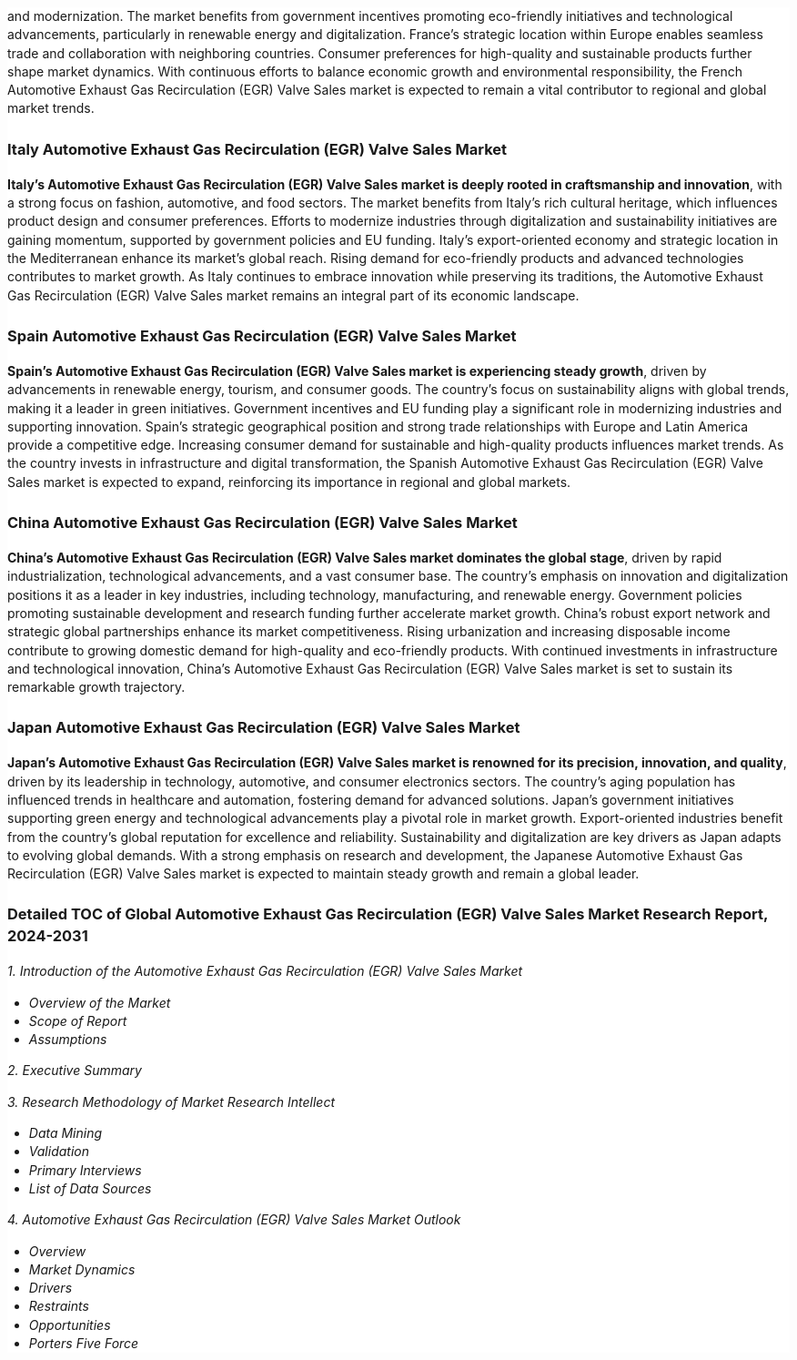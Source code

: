 and modernization. The market benefits from government incentives promoting eco-friendly initiatives and technological advancements, particularly in renewable energy and digitalization. France&rsquo;s strategic location within Europe enables seamless trade and collaboration with neighboring countries. Consumer preferences for high-quality and sustainable products further shape market dynamics. With continuous efforts to balance economic growth and environmental responsibility, the French Automotive Exhaust Gas Recirculation (EGR) Valve Sales market is expected to remain a vital contributor to regional and global market trends.</p><h3><strong>Italy Automotive Exhaust Gas Recirculation (EGR) Valve Sales Market</strong></h3><p><strong>Italy&rsquo;s Automotive Exhaust Gas Recirculation (EGR) Valve Sales market is deeply rooted in craftsmanship and innovation</strong>, with a strong focus on fashion, automotive, and food sectors. The market benefits from Italy&rsquo;s rich cultural heritage, which influences product design and consumer preferences. Efforts to modernize industries through digitalization and sustainability initiatives are gaining momentum, supported by government policies and EU funding. Italy&rsquo;s export-oriented economy and strategic location in the Mediterranean enhance its market&rsquo;s global reach. Rising demand for eco-friendly products and advanced technologies contributes to market growth. As Italy continues to embrace innovation while preserving its traditions, the Automotive Exhaust Gas Recirculation (EGR) Valve Sales market remains an integral part of its economic landscape.</p><h3><strong>Spain Automotive Exhaust Gas Recirculation (EGR) Valve Sales Market</strong></h3><p><strong>Spain&rsquo;s Automotive Exhaust Gas Recirculation (EGR) Valve Sales market is experiencing steady growth</strong>, driven by advancements in renewable energy, tourism, and consumer goods. The country&rsquo;s focus on sustainability aligns with global trends, making it a leader in green initiatives. Government incentives and EU funding play a significant role in modernizing industries and supporting innovation. Spain&rsquo;s strategic geographical position and strong trade relationships with Europe and Latin America provide a competitive edge. Increasing consumer demand for sustainable and high-quality products influences market trends. As the country invests in infrastructure and digital transformation, the Spanish Automotive Exhaust Gas Recirculation (EGR) Valve Sales market is expected to expand, reinforcing its importance in regional and global markets.</p><h3><strong>China Automotive Exhaust Gas Recirculation (EGR) Valve Sales Market</strong></h3><p><strong>China&rsquo;s Automotive Exhaust Gas Recirculation (EGR) Valve Sales market dominates the global stage</strong>, driven by rapid industrialization, technological advancements, and a vast consumer base. The country&rsquo;s emphasis on innovation and digitalization positions it as a leader in key industries, including technology, manufacturing, and renewable energy. Government policies promoting sustainable development and research funding further accelerate market growth. China&rsquo;s robust export network and strategic global partnerships enhance its market competitiveness. Rising urbanization and increasing disposable income contribute to growing domestic demand for high-quality and eco-friendly products. With continued investments in infrastructure and technological innovation, China&rsquo;s Automotive Exhaust Gas Recirculation (EGR) Valve Sales market is set to sustain its remarkable growth trajectory.</p><h3><strong>Japan Automotive Exhaust Gas Recirculation (EGR) Valve Sales Market</strong></h3><p><strong>Japan&rsquo;s Automotive Exhaust Gas Recirculation (EGR) Valve Sales market is renowned for its precision, innovation, and quality</strong>, driven by its leadership in technology, automotive, and consumer electronics sectors. The country&rsquo;s aging population has influenced trends in healthcare and automation, fostering demand for advanced solutions. Japan&rsquo;s government initiatives supporting green energy and technological advancements play a pivotal role in market growth. Export-oriented industries benefit from the country&rsquo;s global reputation for excellence and reliability. Sustainability and digitalization are key drivers as Japan adapts to evolving global demands. With a strong emphasis on research and development, the Japanese Automotive Exhaust Gas Recirculation (EGR) Valve Sales market is expected to maintain steady growth and remain a global leader.</p><h3><span class="">Detailed TOC of Global Automotive Exhaust Gas Recirculation (EGR) Valve Sales Market Research Report, 2024-2031</span></h3><p><em><span class="font-[700]">1. Introduction of the Automotive Exhaust Gas Recirculation (EGR) Valve Sales Market</span></em></p><ul><li><em><span class="">Overview of the Market</span></em></li><li><em><span class="">Scope of Report</span></em></li><li><em><span class="">Assumptions</span></em></li></ul><p><em><span class="font-[700]">2. Executive Summary</span></em></p><p><em><span class="font-[700]">3. Research Methodology of Market Research Intellect</span></em></p><ul><li><em><span class="">Data Mining</span></em></li><li><em><span class="">Validation</span></em></li><li><em><span class="">Primary Interviews</span></em></li><li><em><span class="">List of Data Sources</span></em></li></ul><p><em><span class="font-[700]">4. Automotive Exhaust Gas Recirculation (EGR) Valve Sales Market Outlook</span></em></p><ul><li><em><span class="">Overview</span></em></li><li><em><span class="">Market Dynamics</span></em></li><li><em><span class="">Drivers</span></em></li><li><em><span class="">Restraints</span></em></li><li><em><span class="">Opportunities</span></em></li><li><em><span class="">Porters Five Force